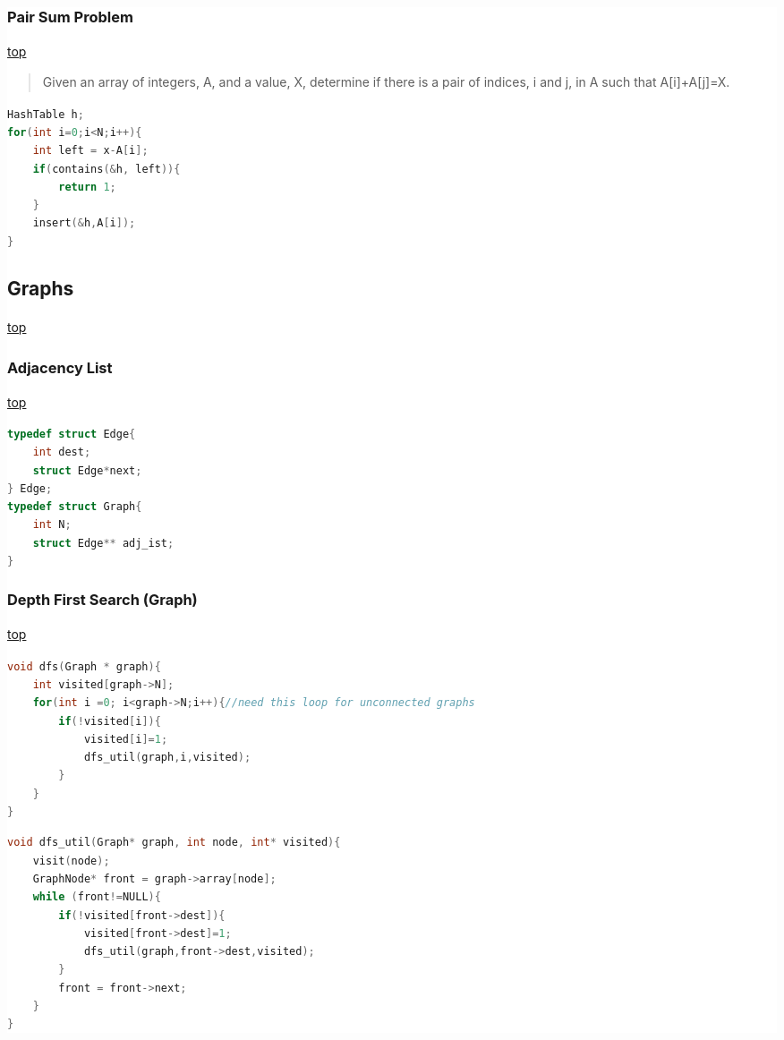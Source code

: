 ### Pair Sum Problem
[top](#algorithms-and-data-structures)
> Given an array of integers, A, and a value, X, determine if there is a pair of indices, i and j, in A such that A[i]+A[j]=X.
```C
HashTable h;
for(int i=0;i<N;i++){
    int left = x-A[i];
    if(contains(&h, left)){
        return 1;
    }
    insert(&h,A[i]);
}
```

## Graphs
[top](#algorithms-and-data-structures)
### Adjacency List
[top](#algorithms-and-data-structures)
```C
typedef struct Edge{
    int dest;
    struct Edge*next;
} Edge;
typedef struct Graph{
    int N;
    struct Edge** adj_ist;
}
```

### Depth First Search (Graph)
[top](#algorithms-and-data-structures)
```C
void dfs(Graph * graph){
    int visited[graph->N];
    for(int i =0; i<graph->N;i++){//need this loop for unconnected graphs
        if(!visited[i]){
            visited[i]=1;
            dfs_util(graph,i,visited);
        }
    }
}
```
```C
void dfs_util(Graph* graph, int node, int* visited){
    visit(node);
    GraphNode* front = graph->array[node];
    while (front!=NULL){
        if(!visited[front->dest]){
            visited[front->dest]=1;
            dfs_util(graph,front->dest,visited);
        }
        front = front->next;
    }
}
```
